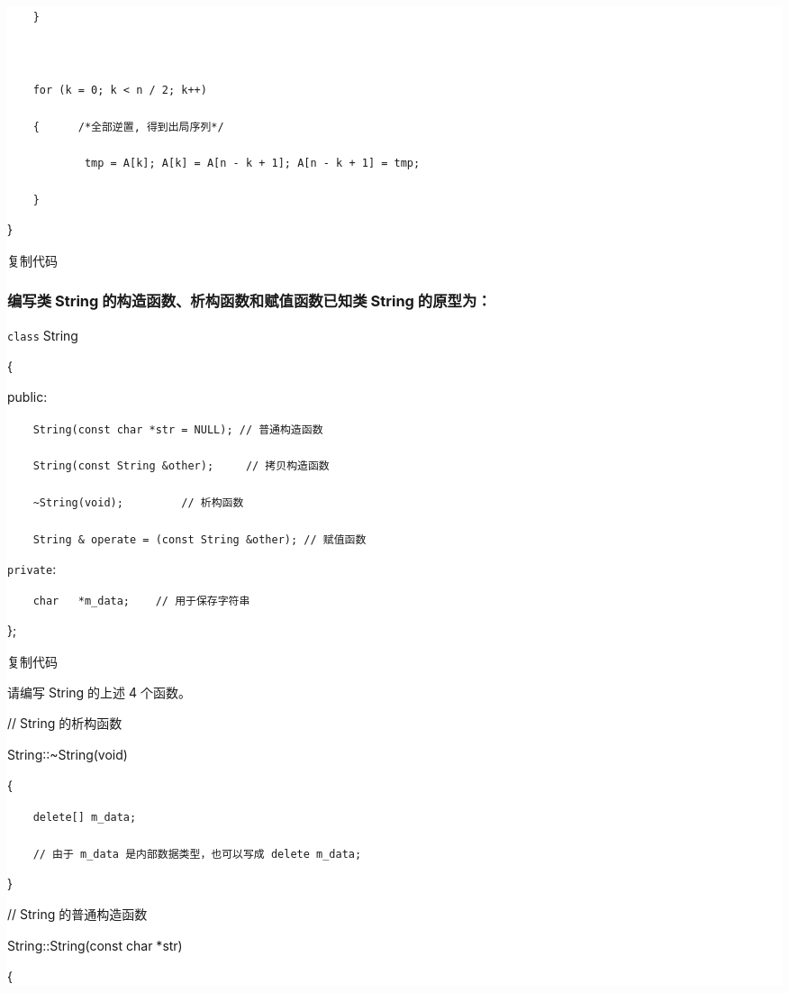         }

 

        for (k = 0; k < n / 2; k++)

        {      /*全部逆置, 得到出局序列*/

                tmp = A[k]; A[k] = A[n - k + 1]; A[n - k + 1] = tmp;

        }

}

复制代码
### 编写类 String 的构造函数、析构函数和赋值函数已知类 String 的原型为：

 

`class` String

{

public:

        String(const char *str = NULL); // 普通构造函数   

        String(const String &other);     // 拷贝构造函数   

        ~String(void);         // 析构函数   

        String & operate = (const String &other); // 赋值函数   

`private`:

        char   *m_data;    // 用于保存字符串   

};

复制代码

请编写 String 的上述 4 个函数。

 

 

// String 的析构函数   

String::~String(void)

{

        delete[] m_data;

        // 由于 m_data 是内部数据类型，也可以写成 delete m_data;  

}

 

// String 的普通构造函数                

String::String(const char *str)

{
